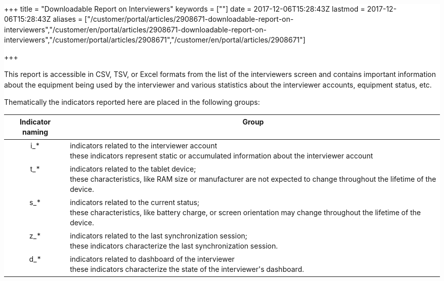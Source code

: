 ﻿+++
title = "Downloadable Report on Interviewers"
keywords = [""]
date = 2017-12-06T15:28:43Z
lastmod = 2017-12-06T15:28:43Z
aliases = ["/customer/portal/articles/2908671-downloadable-report-on-interviewers","/customer/en/portal/articles/2908671-downloadable-report-on-interviewers","/customer/portal/articles/2908671","/customer/en/portal/articles/2908671"]

+++

This report is accessible in CSV, TSV, or Excel formats from the list of
the interviewers screen and contains important information about the
equipment being used by the interviewer and various statistics about the
interviewer accounts, equipment status, etc.  
  
Thematically the indicators reported here are placed in the following
groups:

<table>
<thead>
<tr class="header">
<th style="text-align: center;">Indicator naming</th>
<th>Group</th>
</tr>
</thead>
<tbody>
<tr class="odd">
<td style="text-align: center;">i_*</td>
<td>indicators related to the interviewer account<br />
these indicators represent static or accumulated information about the interviewer account</td>
</tr>
<tr class="even">
<td style="text-align: center;">t_*</td>
<td>indicators related to the tablet device;<br />
these characteristics, like RAM size or manufacturer are not expected to change throughout the lifetime of the device.</td>
</tr>
<tr class="odd">
<td style="text-align: center;">s_*</td>
<td>indicators related to the current status;<br />
these characteristics, like battery charge, or screen orientation may change throughout the lifetime of the device.</td>
</tr>
<tr class="even">
<td style="text-align: center;">z_*</td>
<td>indicators related to the last synchronization session;<br />
these indicators characterize the last synchronization session.</td>
</tr>
<tr class="odd">
<td style="text-align: center;">d_*</td>
<td>indicators related to dashboard of the interviewer<br />
these indicators characterize the state of the interviewer's dashboard.</td>
</tr>
</tbody>
</table>
